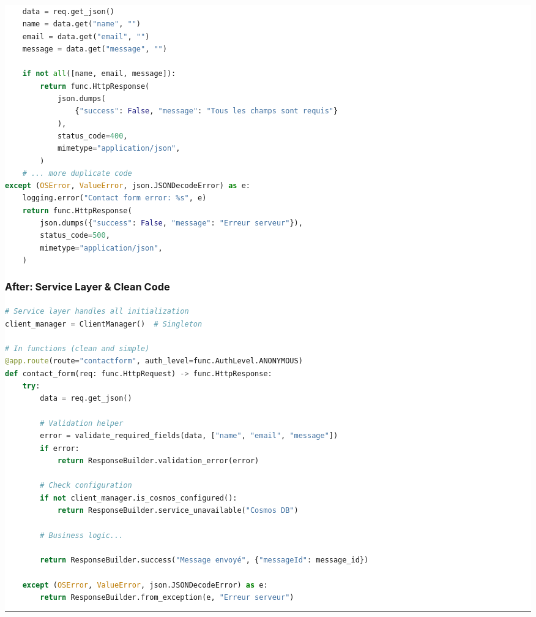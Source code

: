 ```python
    data = req.get_json()
    name = data.get("name", "")
    email = data.get("email", "")
    message = data.get("message", "")

    if not all([name, email, message]):
        return func.HttpResponse(
            json.dumps(
                {"success": False, "message": "Tous les champs sont requis"}
            ),
            status_code=400,
            mimetype="application/json",
        )
    # ... more duplicate code
except (OSError, ValueError, json.JSONDecodeError) as e:
    logging.error("Contact form error: %s", e)
    return func.HttpResponse(
        json.dumps({"success": False, "message": "Erreur serveur"}),
        status_code=500,
        mimetype="application/json",
    )
```

### After: Service Layer & Clean Code

```python
# Service layer handles all initialization
client_manager = ClientManager()  # Singleton

# In functions (clean and simple)
@app.route(route="contactform", auth_level=func.AuthLevel.ANONYMOUS)
def contact_form(req: func.HttpRequest) -> func.HttpResponse:
    try:
        data = req.get_json()

        # Validation helper
        error = validate_required_fields(data, ["name", "email", "message"])
        if error:
            return ResponseBuilder.validation_error(error)

        # Check configuration
        if not client_manager.is_cosmos_configured():
            return ResponseBuilder.service_unavailable("Cosmos DB")

        # Business logic...

        return ResponseBuilder.success("Message envoyé", {"messageId": message_id})

    except (OSError, ValueError, json.JSONDecodeError) as e:
        return ResponseBuilder.from_exception(e, "Erreur serveur")
```

---